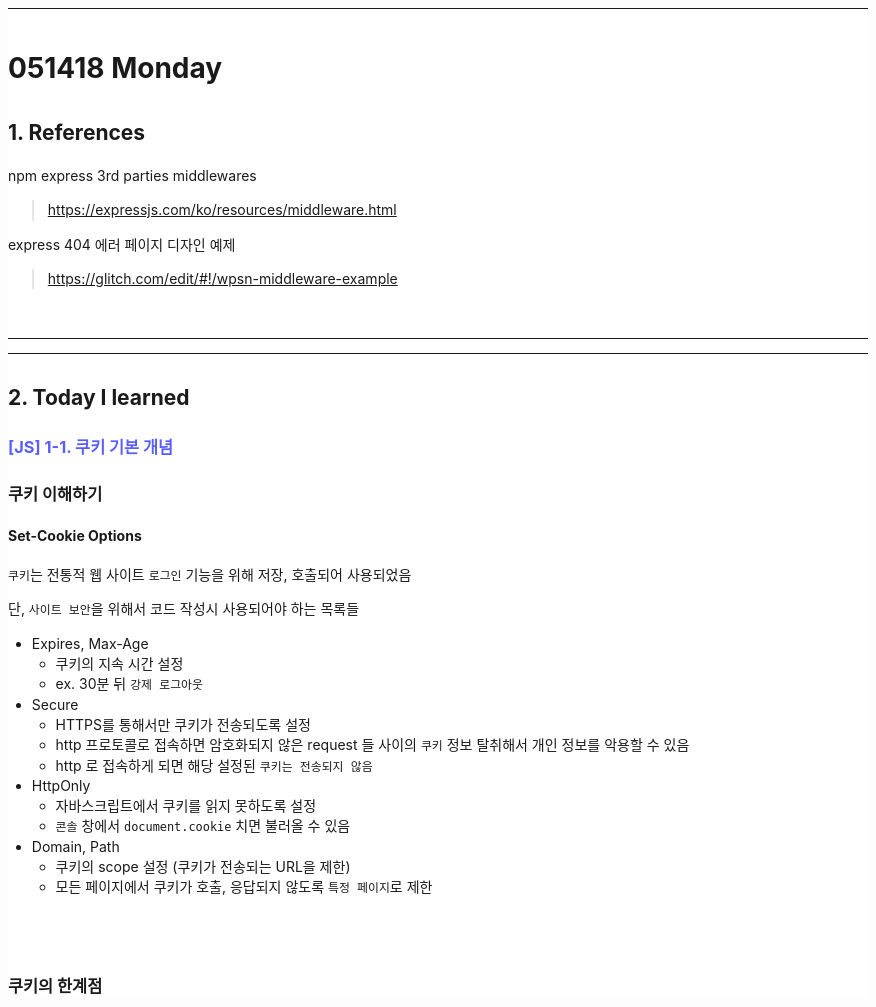 - - - 

# 051418 Monday  


## <strong> 1. References </strong>


npm express 3rd parties middlewares

>  https://expressjs.com/ko/resources/middleware.html

express 404 에러 페이지 디자인 예제 

> https://glitch.com/edit/#!/wpsn-middleware-example


<br>

____
____





## <strong> 2. Today I learned </strong>



### <span style="color:#595EFF"> [JS] 1-1. 쿠키 기본 개념 </span>    

### 쿠키 이해하기 

#### Set-Cookie Options

`쿠키`는 전통적 웹 사이트 `로그인` 기능을 위해 저장, 호출되어 사용되었음

단, `사이트 보안`을 위해서 코드 작성시 사용되어야 하는 목록들 

- Expires, Max-Age
  - 쿠키의 지속 시간 설정
  - ex. 30분 뒤 `강제 로그아웃` 
- Secure
  - HTTPS를 통해서만 쿠키가 전송되도록 설정
  - http 프로토콜로 접속하면 암호화되지 않은 request 들 사이의 `쿠키` 정보 탈취해서 개인 정보를 악용할 수 있음
  - http 로 접속하게 되면 해당 설정된 `쿠키는 전송되지 않음`
- HttpOnly
  - 자바스크립트에서 쿠키를 읽지 못하도록 설정
  - `콘솔` 창에서 `document.cookie` 치면 불러올 수 있음
- Domain, Path
  - 쿠키의 scope 설정 (쿠키가 전송되는 URL을 제한)
  - 모든 페이지에서 쿠키가 호출, 응답되지 않도록 `특정 페이지`로 제한



<br></br>
### 쿠키의 한계점 

